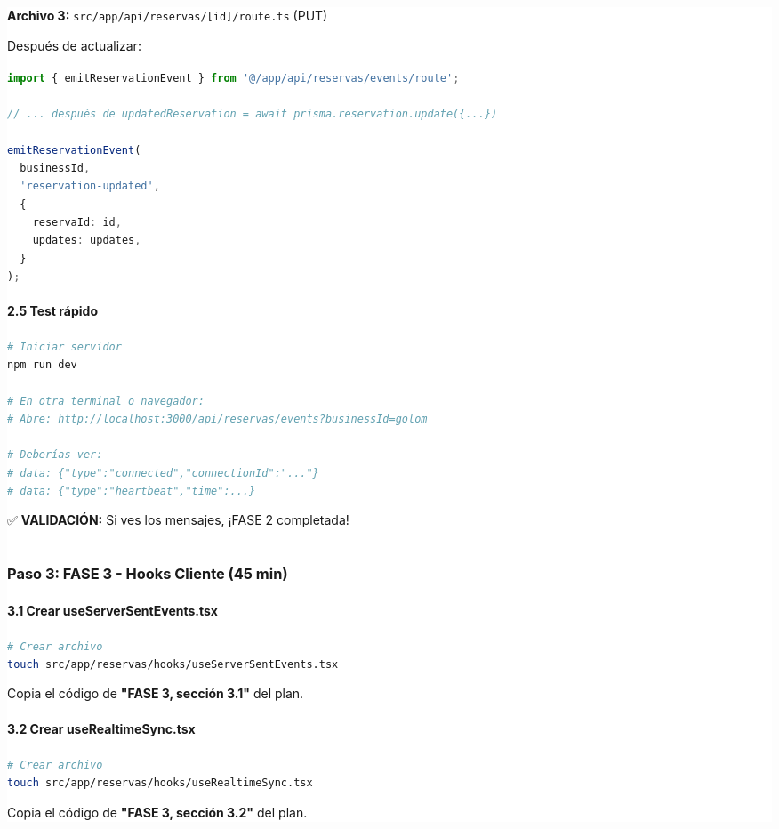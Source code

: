 **Archivo 3:** `src/app/api/reservas/[id]/route.ts` (PUT)

Después de actualizar:

```typescript
import { emitReservationEvent } from '@/app/api/reservas/events/route';

// ... después de updatedReservation = await prisma.reservation.update({...})

emitReservationEvent(
  businessId,
  'reservation-updated',
  {
    reservaId: id,
    updates: updates,
  }
);
```

#### 2.5 Test rápido

```bash
# Iniciar servidor
npm run dev

# En otra terminal o navegador:
# Abre: http://localhost:3000/api/reservas/events?businessId=golom

# Deberías ver:
# data: {"type":"connected","connectionId":"..."}
# data: {"type":"heartbeat","time":...}
```

✅ **VALIDACIÓN:** Si ves los mensajes, ¡FASE 2 completada!

---

### Paso 3: FASE 3 - Hooks Cliente (45 min)

#### 3.1 Crear useServerSentEvents.tsx

```bash
# Crear archivo
touch src/app/reservas/hooks/useServerSentEvents.tsx
```

Copia el código de **"FASE 3, sección 3.1"** del plan.

#### 3.2 Crear useRealtimeSync.tsx

```bash
# Crear archivo
touch src/app/reservas/hooks/useRealtimeSync.tsx
```

Copia el código de **"FASE 3, sección 3.2"** del plan.
